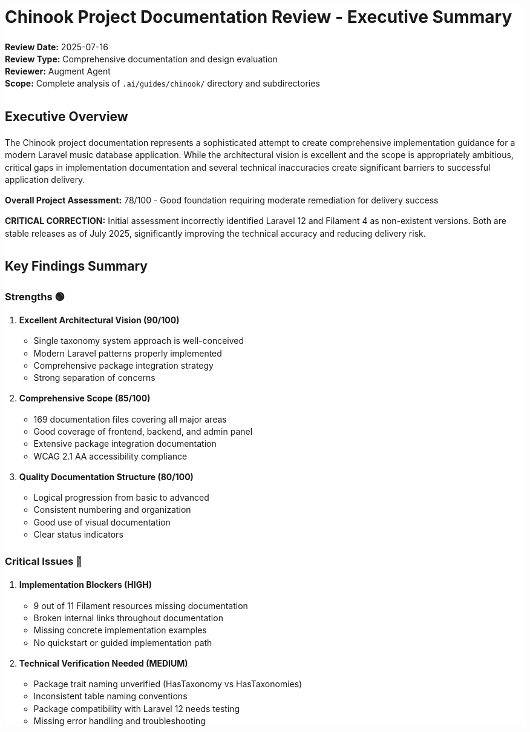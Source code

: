 # Chinook Project Documentation Review - Executive Summary

**Review Date:** 2025-07-16  
**Review Type:** Comprehensive documentation and design evaluation  
**Reviewer:** Augment Agent  
**Scope:** Complete analysis of `.ai/guides/chinook/` directory and subdirectories  

## Executive Overview

The Chinook project documentation represents a sophisticated attempt to create comprehensive implementation guidance for a modern Laravel music database application. While the architectural vision is excellent and the scope is appropriately ambitious, critical gaps in implementation documentation and several technical inaccuracies create significant barriers to successful application delivery.

**Overall Project Assessment:** 78/100 - Good foundation requiring moderate remediation for delivery success

**CRITICAL CORRECTION:** Initial assessment incorrectly identified Laravel 12 and Filament 4 as non-existent versions. Both are stable releases as of July 2025, significantly improving the technical accuracy and reducing delivery risk.

## Key Findings Summary

### Strengths 🟢
1. **Excellent Architectural Vision (90/100)**
   - Single taxonomy system approach is well-conceived
   - Modern Laravel patterns properly implemented
   - Comprehensive package integration strategy
   - Strong separation of concerns

2. **Comprehensive Scope (85/100)**
   - 169 documentation files covering all major areas
   - Good coverage of frontend, backend, and admin panel
   - Extensive package integration documentation
   - WCAG 2.1 AA accessibility compliance

3. **Quality Documentation Structure (80/100)**
   - Logical progression from basic to advanced
   - Consistent numbering and organization
   - Good use of visual documentation
   - Clear status indicators

### Critical Issues 🔴
1. **Implementation Blockers (HIGH)**
   - 9 out of 11 Filament resources missing documentation
   - Broken internal links throughout documentation
   - Missing concrete implementation examples
   - No quickstart or guided implementation path

2. **Technical Verification Needed (MEDIUM)**
   - Package trait naming unverified (HasTaxonomy vs HasTaxonomies)
   - Inconsistent table naming conventions
   - Package compatibility with Laravel 12 needs testing
   - Missing error handling and troubleshooting
